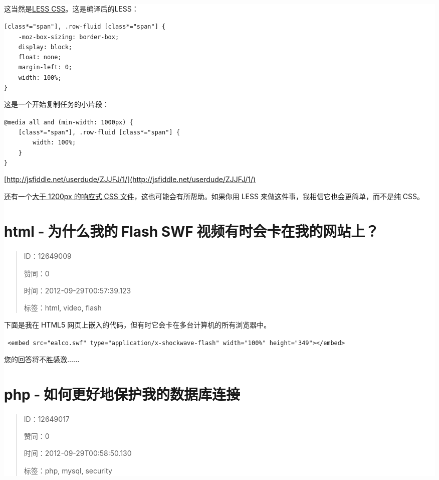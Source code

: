 这当然是[LESS CSS](http://lesscss.org/)。这是编译后的LESS：

```
[class*="span"], .row-fluid [class*="span"] {
    -moz-box-sizing: border-box;
    display: block;
    float: none;
    margin-left: 0;
    width: 100%;
} 
```

这是一个开始复制任务的小片段：

```
@media all and (min-width: 1000px) {
    [class*="span"], .row-fluid [class*="span"] {
        width: 100%;
    }
} 
```

[http://jsfiddle.net/userdude/ZJJFJ/1/](http://jsfiddle.net/userdude/ZJJFJ/1/)

还有一个[大于 1200px 的响应式 CSS 文件](https://github.com/twitter/bootstrap/blob/master/less/responsive-1200px-min.less)，这也可能会有所帮助。如果你用 LESS 来做这件事，我相信它也会更简单，而不是纯 CSS。

# html - 为什么我的 Flash SWF 视频有时会卡在我的网站上？

> ID：12649009
> 
> 赞同：0
> 
> 时间：2012-09-29T00:57:39.123
> 
> 标签：html, video, flash

下面是我在 HTML5 网页上嵌入的代码，但有时它会卡在多台计算机的所有浏览器中。

```
 <embed src="ealco.swf" type="application/x-shockwave-flash" width="100%" height="349"></embed> 
```

您的回答将不胜感激......

# php - 如何更好地保护我的数据库连接

> ID：12649017
> 
> 赞同：0
> 
> 时间：2012-09-29T00:58:50.130
> 
> 标签：php, mysql, security
